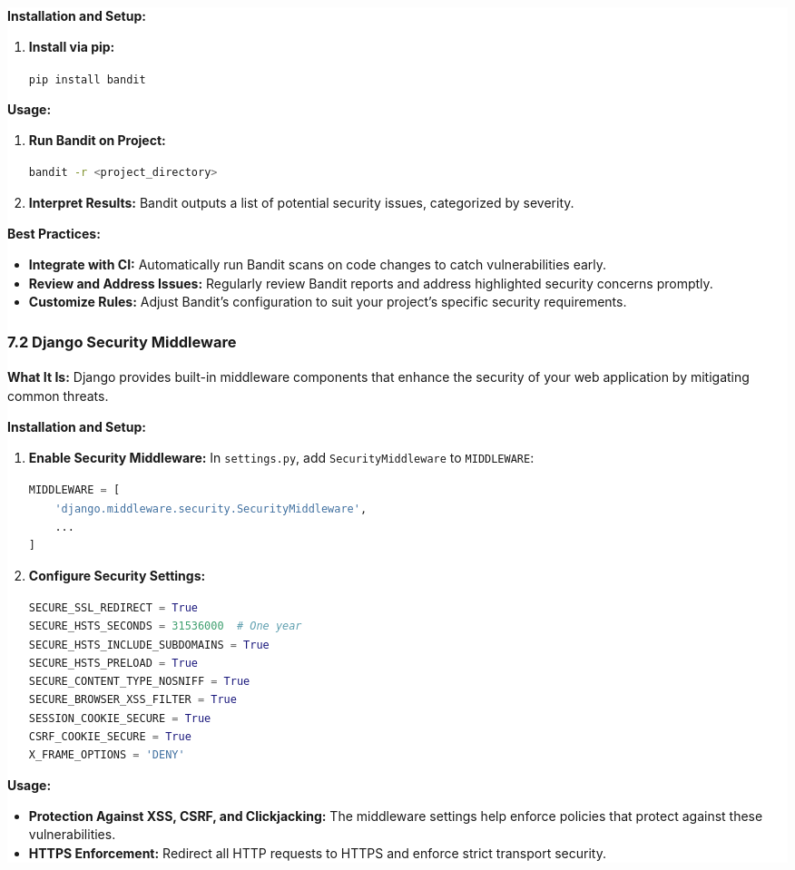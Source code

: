 **Installation and Setup:**

1. **Install via pip:**
   ```bash
   pip install bandit
   ```

**Usage:**

1. **Run Bandit on Project:**
   ```bash
   bandit -r <project_directory>
   ```

2. **Interpret Results:**
   Bandit outputs a list of potential security issues, categorized by severity.

**Best Practices:**
- **Integrate with CI:** Automatically run Bandit scans on code changes to catch vulnerabilities early.
- **Review and Address Issues:** Regularly review Bandit reports and address highlighted security concerns promptly.
- **Customize Rules:** Adjust Bandit’s configuration to suit your project’s specific security requirements.

### 7.2 Django Security Middleware

**What It Is:**
Django provides built-in middleware components that enhance the security of your web application by mitigating common threats.

**Installation and Setup:**

1. **Enable Security Middleware:**
   In `settings.py`, add `SecurityMiddleware` to `MIDDLEWARE`:
   ```python
   MIDDLEWARE = [
       'django.middleware.security.SecurityMiddleware',
       ...
   ]
   ```

2. **Configure Security Settings:**
   ```python
   SECURE_SSL_REDIRECT = True
   SECURE_HSTS_SECONDS = 31536000  # One year
   SECURE_HSTS_INCLUDE_SUBDOMAINS = True
   SECURE_HSTS_PRELOAD = True
   SECURE_CONTENT_TYPE_NOSNIFF = True
   SECURE_BROWSER_XSS_FILTER = True
   SESSION_COOKIE_SECURE = True
   CSRF_COOKIE_SECURE = True
   X_FRAME_OPTIONS = 'DENY'
   ```

**Usage:**
- **Protection Against XSS, CSRF, and Clickjacking:** The middleware settings help enforce policies that protect against these vulnerabilities.
- **HTTPS Enforcement:** Redirect all HTTP requests to HTTPS and enforce strict transport security.
